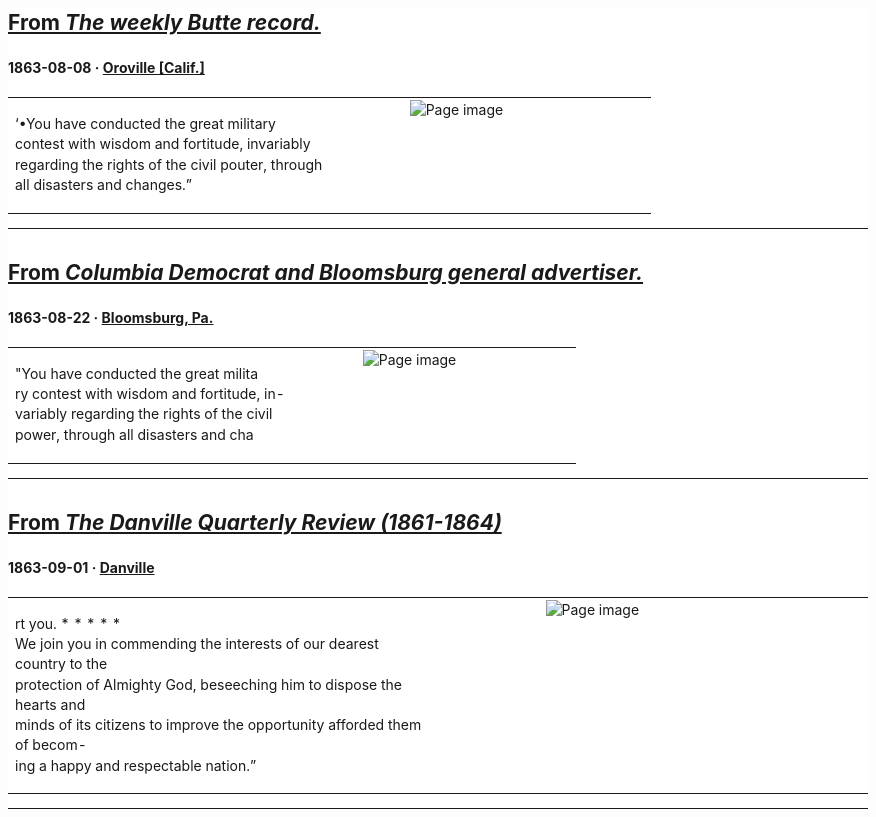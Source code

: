 
## [From _The weekly Butte record._](https://www.loc.gov/resource/sn86058108/1863-08-08/ed-1/?sp=2)

#### 1863-08-08 &middot; [Oroville [Calif.]](http://dbpedia.org/resource/Oroville%2C_California)

<table style="width: 100%;"><tr><td style="width: 50%">

  
‘•You have conducted the great military  
contest with wisdom and fortitude, invariably  
regarding the rights of the civil pouter, through  
all disasters and changes.”
</td><td style="width: 50%; max-height: 75%; margin: auto; display: block;">
<img alt="Page image" src="https://tile.loc.gov/image-services/iiif/service:ndnp:curiv:batch_curiv_iris_ver01:data:sn86058108:00279557360:1863080801:0347/pct:57.60435390453365,68.36941813261164,13.256440982624326,1.8643812960457073/!600,600/0/default.jpg"/>
</td>
</tr></table>

---

## [From _Columbia Democrat and Bloomsburg general advertiser._](https://www.loc.gov/resource/sn85025181/1863-08-22/ed-1/?sp=2)

#### 1863-08-22 &middot; [Bloomsburg, Pa.](http://dbpedia.org/resource/Bloomsburg%2C_Pennsylvania)

<table style="width: 100%;"><tr><td style="width: 50%">

  
&quot;You have conducted the great milita­  
ry contest with wisdom and fortitude, in-  
variably regarding the rights of the civil  
power, through all disasters and cha
</td><td style="width: 50%; max-height: 75%; margin: auto; display: block;">
<img alt="Page image" src="https://tile.loc.gov/image-services/iiif/service:ndnp:pst:batch_pst_carnegie_ver01:data:sn85025181:00237287952:1863082201:0371/pct:58.12431842966194,65.1580459770115,12.995274445656126,2.8735632183908044/!600,600/0/default.jpg"/>
</td>
</tr></table>

---

## [From _The Danville Quarterly Review (1861-1864)_](https://archive.org/details/sim_danville-quarterly-review_1863-09_3_3/page/n29/mode/1up?view=theater)

#### 1863-09-01 &middot; [Danville](http://dbpedia.org/resource/Danville%2C_Kentucky)

<table style="width: 100%;"><tr><td style="width: 50%">

rt you. * * * * *  
We join you in commending the interests of our dearest country to the  
protection of Almighty God, beseeching him to dispose the hearts and  
minds of its citizens to improve the opportunity afforded them of becom-  
ing a happy and respectable nation.” 
</td><td style="width: 50%; max-height: 75%; margin: auto; display: block;">
<img alt="Page image" src="https://iiif.archive.org/image/iiif/2/sim_danville-quarterly-review_1863-09_3_3%2Fsim_danville-quarterly-review_1863-09_3_3_jp2.zip%2Fsim_danville-quarterly-review_1863-09_3_3_jp2%2Fsim_danville-quarterly-review_1863-09_3_3_0029.jp2/pct:18.55030996661898,51.54639175257732,67.14353838817358,7.760595647193585/600,/0/default.jpg"/>
</td>
</tr></table>

---